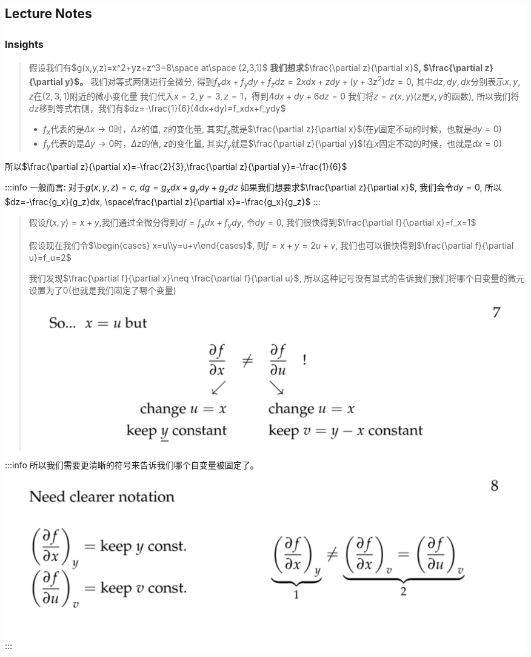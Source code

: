 ## Lecture Notes
### Insights
> 假设我们有$g(x,y,z)=x^2+yz+z^3=8\space at\space (2,3,1)$
> **我们想求**$\frac{\partial z}{\partial x}$**, **$\frac{\partial z}{\partial y}$**。**
> 我们对等式两侧进行全微分, 得到$f_xdx+f_ydy+f_zdz=2xdx+zdy+(y+3z^2)dz=0$, 其中$dz,dy,dx$分别表示$x,y,z$在$(2,3,1)$附近的微小变化量
> 我们代入$x=2,y=3,z=1$，得到$4dx+dy+6dz=0$
> 我们将$z=z(x,y)$($z$是$x,y$的函数), 所以我们将$dz$移到等式右侧，我们有$dz=-\frac{1}{6}(4dx+dy)=f_xdx+f_ydy$
> - $f_x$代表的是$\Delta x\to 0$时，$\Delta z$的值, $z$的变化量, 其实$f_x$就是$\frac{\partial z}{\partial x}$(在$y$固定不动的时候，也就是$dy=0$)
> - $f_y$代表的是$\Delta y\to 0$时，$\Delta z$的值, $z$的变化量, 其实$f_y$就是$\frac{\partial z}{\partial y}$(在$x$固定不动的时候，也就是$dx=0$)
> 
所以$\frac{\partial z}{\partial x}=-\frac{2}{3},\frac{\partial z}{\partial y}=-\frac{1}{6}$

:::info
一般而言:
对于$g(x,y,z)=c$, $dg=g_xdx+g_ydy+g_zdz$
如果我们想要求$\frac{\partial z}{\partial x}$, 我们会令$dy=0$, 所以$dz=-\frac{g_x}{g_z}dx, \space\frac{\partial z}{\partial x}=-\frac{g_x}{g_z}$
:::
> 假设$f(x,y)=x+y$,我们通过全微分得到$df=f_xdx+f_ydy$, 令$dy=0$, 我们很快得到$\frac{\partial f}{\partial x}=f_x=1$
> 
> 假设现在我们令$\begin{cases}  x=u\\y=u+v\end{cases}$, 则$f=x+y=2u+v$, 我们也可以很快得到$\frac{\partial f}{\partial u}=f_u=2$
> 
> 我们发现$\frac{\partial f}{\partial x}\neq \frac{\partial f}{\partial u}$, 所以这种记号没有显式的告诉我们我们将哪个自变量的微元设置为了$0$(也就是我们固定了哪个变量)
> ![image.png](./PART_C__拉格朗日乘子和限制性微分.assets/20230302_1044546691.png)

:::info
所以我们需要更清晰的符号来告诉我们哪个自变量被固定了。
![image.png](./PART_C__拉格朗日乘子和限制性微分.assets/20230302_1044551137.png)
:::
